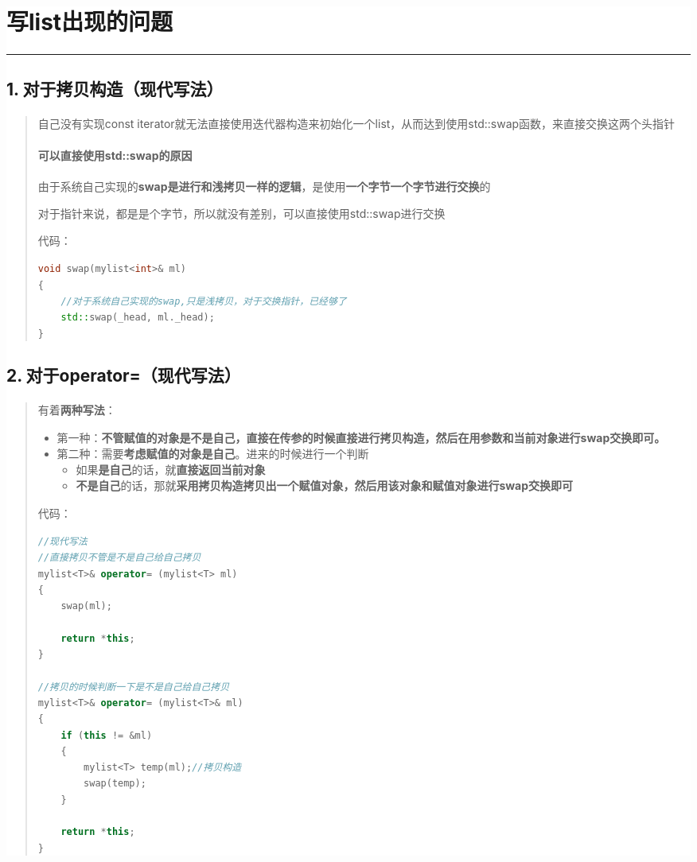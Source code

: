 # 写list出现的问题

---

## 1. 对于拷贝构造（现代写法）

> 自己没有实现const iterator就无法直接使用迭代器构造来初始化一个list，从而达到使用std::swap函数，来直接交换这两个头指针
>
> #### 可以直接使用std::swap的原因
>
> 由于系统自己实现的**swap是进行和浅拷贝一样的逻辑**，是使用**一个字节一个字节进行交换**的
>
> 对于指针来说，都是是个字节，所以就没有差别，可以直接使用std::swap进行交换
>
> 代码：
>
> ``` c++
> void swap(mylist<int>& ml)
> {
>     //对于系统自己实现的swap,只是浅拷贝，对于交换指针，已经够了
>     std::swap(_head, ml._head);
> }
> ```
>
> 



## 2. 对于operator=（现代写法）

> 有着**两种写法**：
>
> - 第一种：**不管赋值的对象是不是自己，直接在传参的时候直接进行拷贝构造，然后在用参数和当前对象进行swap交换即可。**
> - 第二种：需要**考虑赋值的对象是自己**。进来的时候进行一个判断
>   - 如果**是自己**的话，就**直接返回当前对象**
>   - **不是自己**的话，那就**采用拷贝构造拷贝出一个赋值对象，然后用该对象和赋值对象进行swap交换即可**
>
> 代码：
>
> ``` c++
> //现代写法
> //直接拷贝不管是不是自己给自己拷贝
> mylist<T>& operator= (mylist<T> ml)
> {
>     swap(ml);
> 
>     return *this;
> }
> 
> //拷贝的时候判断一下是不是自己给自己拷贝
> mylist<T>& operator= (mylist<T>& ml)
> {
>     if (this != &ml)
>     {
>         mylist<T> temp(ml);//拷贝构造
>         swap(temp);
>     }
> 
>     return *this;
> }
> ```
>
> 